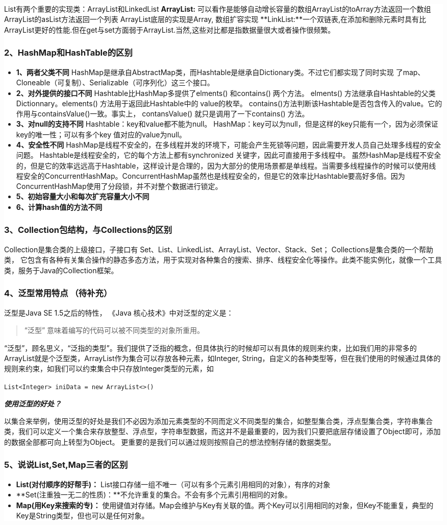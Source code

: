List有两个重要的实现类：ArrayList和LinkedList
**ArrayList:** 可以看作是能够自动增长容量的数组ArrayList的toArray方法返回一个数组ArrayList的asList方法返回一个列表
ArrayList底层的实现是Array, 数组扩容实现
**LinkList:**一个双链表,在添加和删除元素时具有比ArrayList更好的性能.但在get与set方面弱于ArrayList.当然,这些对比都是指数据量很大或者操作很频繁。


### 2、HashMap和HashTable的区别
- **1、两者父类不同**
HashMap是继承自AbstractMap类，而Hashtable是继承自Dictionary类。不过它们都实现了同时实现 了map、Cloneable（可复制）、Serializable（可序列化）这三个接口。
- **2、对外提供的接口不同**
Hashtable比HashMap多提供了elments() 和contains() 两个方法。
elments() 方法继承自Hashtable的父类Dictionnary。elements() 方法用于返回此Hashtable中的
value的枚举。
contains()方法判断该Hashtable是否包含传入的value。它的作用与containsValue()一致。事实上， contansValue() 就只是调用了一下contains() 方法。
- **3、对null的支持不同**
Hashtable：key和value都不能为null。
HashMap：key可以为null，但是这样的key只能有一个，因为必须保证key的唯一性；可以有多个key
值对应的value为null。
- **4、安全性不同**
HashMap是线程不安全的，在多线程并发的环境下，可能会产生死锁等问题，因此需要开发人员自己处理多线程的安全问题。
Hashtable是线程安全的，它的每个方法上都有synchronized 关键字，因此可直接用于多线程中。
虽然HashMap是线程不安全的，但是它的效率远远高于Hashtable，这样设计是合理的，因为大部分的使用场景都是单线程。当需要多线程操作的时候可以使用线程安全的ConcurrentHashMap。ConcurrentHashMap虽然也是线程安全的，但是它的效率比Hashtable要高好多倍。因为ConcurrentHashMap使用了分段锁，并不对整个数据进行锁定。
- **5、初始容量大小和每次扩充容量大小不同**
- **6、计算hash值的方法不同**


### 3、Collection包结构，与Collections的区别
Collection是集合类的上级接口，子接口有 Set、List、LinkedList、ArrayList、Vector、Stack、Set； Collections是集合类的一个帮助类， 它包含有各种有关集合操作的静态多态方法，用于实现对各种集合的搜索、排序、线程安全化等操作。此类不能实例化，就像一个工具类，服务于Java的Collection框架。


### 4、泛型常用特点 （待补充）
泛型是Java SE 1.5之后的特性， 《Java 核心技术》中对泛型的定义是：

>“泛型” 意味着编写的代码可以被不同类型的对象所重用。

“泛型”，顾名思义，“泛指的类型”。我们提供了泛指的概念，但具体执行的时候却可以有具体的规则来约束，比如我们用的非常多的ArrayList就是个泛型类，ArrayList作为集合可以存放各种元素，如Integer, String，自定义的各种类型等，但在我们使用的时候通过具体的规则来约束，如我们可以约束集合中只存放Integer类型的元素，如
```
List<Integer> iniData = new ArrayList<>()
```

***使用泛型的好处？***

以集合来举例，使用泛型的好处是我们不必因为添加元素类型的不同而定义不同类型的集合，如整型集合类，浮点型集合类，字符串集合类，我们可以定义一个集合来存放整型、浮点型，字符串型数据，而这并不是最重要的，因为我们只要把底层存储设置了Object即可，添加的数据全部都可向上转型为Object。 更重要的是我们可以通过规则按照自己的想法控制存储的数据类型。


### 5、说说List,Set,Map三者的区别
- **List(对付顺序的好帮手)：** List接口存储一组不唯一（可以有多个元素引用相同的对象），有序的对象
- **Set(注重独一无二的性质)：**不允许重复的集合。不会有多个元素引用相同的对象。
- **Map(用Key来搜索的专)：** 使用键值对存储。Map会维护与Key有关联的值。两个Key可以引用相同的对象，但Key不能重复，典型的Key是String类型，但也可以是任何对象。
